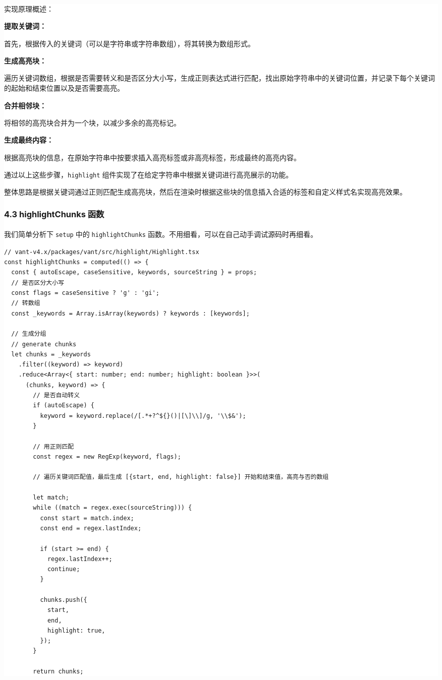 实现原理概述：

**提取关键词：**

首先，根据传入的关键词（可以是字符串或字符串数组），将其转换为数组形式。

**生成高亮块：**

遍历关键词数组，根据是否需要转义和是否区分大小写，生成正则表达式进行匹配，找出原始字符串中的关键词位置，并记录下每个关键词的起始和结束位置以及是否需要高亮。

**合并相邻块：**

将相邻的高亮块合并为一个块，以减少多余的高亮标记。

**生成最终内容：**

根据高亮块的信息，在原始字符串中按要求插入高亮标签或非高亮标签，形成最终的高亮内容。

通过以上这些步骤，`highlight` 组件实现了在给定字符串中根据关键词进行高亮展示的功能。

整体思路是根据关键词通过正则匹配生成高亮块，然后在渲染时根据这些块的信息插入合适的标签和自定义样式名实现高亮效果。

### 4.3 highlightChunks 函数

我们简单分析下 `setup` 中的 `highlightChunks` 函数。不用细看，可以在自己动手调试源码时再细看。

```tsx
// vant-v4.x/packages/vant/src/highlight/Highlight.tsx
const highlightChunks = computed(() => {
  const { autoEscape, caseSensitive, keywords, sourceString } = props;
  // 是否区分大小写
  const flags = caseSensitive ? 'g' : 'gi';
  // 转数组
  const _keywords = Array.isArray(keywords) ? keywords : [keywords];

  // 生成分组
  // generate chunks
  let chunks = _keywords
    .filter((keyword) => keyword)
    .reduce<Array<{ start: number; end: number; highlight: boolean }>>(
      (chunks, keyword) => {
        // 是否自动转义
        if (autoEscape) {
          keyword = keyword.replace(/[.*+?^${}()|[\]\\]/g, '\\$&');
        }

        // 用正则匹配
        const regex = new RegExp(keyword, flags);

        // 遍历关键词匹配值，最后生成 [{start, end, highlight: false}] 开始和结束值，高亮与否的数组

        let match;
        while ((match = regex.exec(sourceString))) {
          const start = match.index;
          const end = regex.lastIndex;

          if (start >= end) {
            regex.lastIndex++;
            continue;
          }

          chunks.push({
            start,
            end,
            highlight: true,
          });
        }

        return chunks;
```